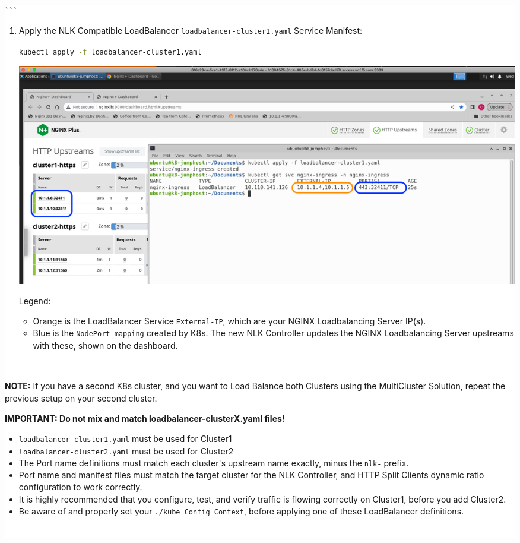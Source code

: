     ```

1. Apply the NLK Compatible LoadBalancer `loadbalancer-cluster1.yaml` Service Manifest:

    ```bash
    kubectl apply -f loadbalancer-cluster1.yaml
    ```

    ![NLK Cluster1 Loadbalancer](..//media/nlk-cluster1-add-loadbalancer.png)

    Legend:
    - Orange is the LoadBalancer Service `External-IP`, which are your NGINX Loadbalancing Server IP(s).
    - Blue is the `NodePort mapping` created by K8s.  The new NLK Controller updates the NGINX Loadbalancing Server upstreams with these, shown on the dashboard.

<br/>

**NOTE:** If you have a second K8s cluster, and you want to Load Balance both Clusters using the MultiCluster Solution, repeat the previous setup on your second cluster.  

**IMPORTANT:  Do not mix and match loadbalancer-clusterX.yaml files!**  

- `loadbalancer-cluster1.yaml` must be used for Cluster1
- `loadbalancer-cluster2.yaml` must be used for Cluster2
- The Port name definitions must match each cluster's upstream name exactly, minus the `nlk-` prefix.
- Port name and manifest files must match the target cluster for the NLK Controller, and HTTP Split Clients dynamic ratio configuration to work correctly.  
- It is highly recommended that you configure, test, and verify traffic is flowing correctly on Cluster1, before you add Cluster2.  
- Be aware of and properly set your `./kube Config Context`, before applying one of these LoadBalancer definitions.

<br/>
